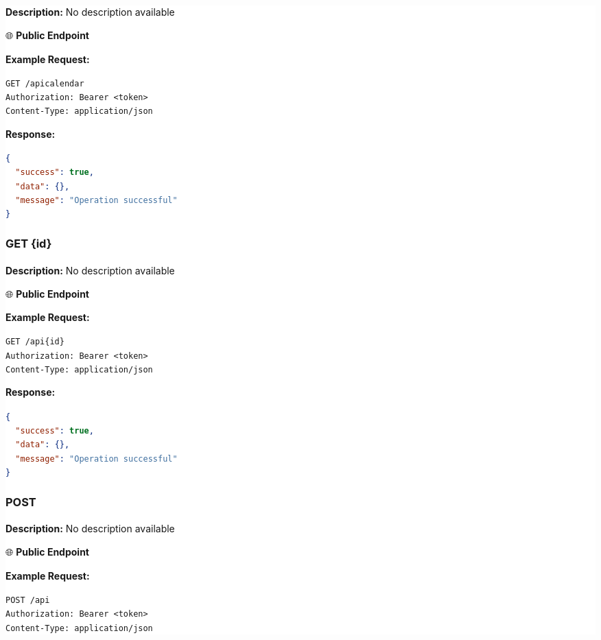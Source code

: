 **Description:** No description available

🌐 **Public Endpoint**



**Example Request:**
```http
GET /apicalendar
Authorization: Bearer <token>
Content-Type: application/json
```

**Response:**
```json
{
  "success": true,
  "data": {},
  "message": "Operation successful"
}
```

### GET {id}

**Description:** No description available

🌐 **Public Endpoint**



**Example Request:**
```http
GET /api{id}
Authorization: Bearer <token>
Content-Type: application/json
```

**Response:**
```json
{
  "success": true,
  "data": {},
  "message": "Operation successful"
}
```

### POST 

**Description:** No description available

🌐 **Public Endpoint**



**Example Request:**
```http
POST /api
Authorization: Bearer <token>
Content-Type: application/json
```
